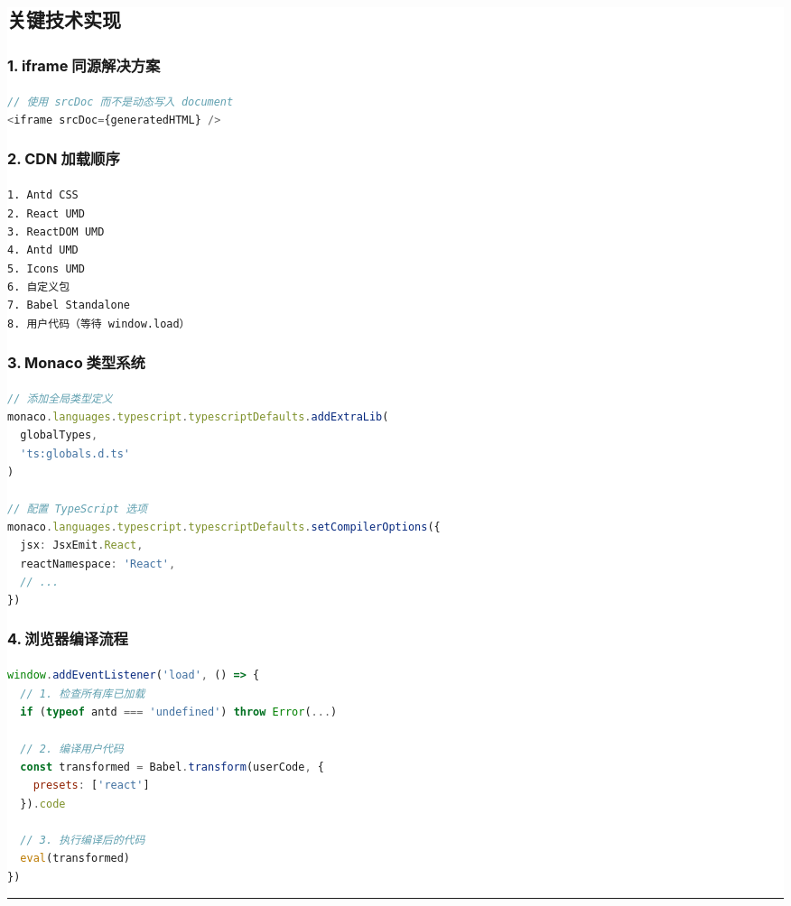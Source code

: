 
## 关键技术实现

### 1. iframe 同源解决方案
```typescript
// 使用 srcDoc 而不是动态写入 document
<iframe srcDoc={generatedHTML} />
```

### 2. CDN 加载顺序
```html
1. Antd CSS
2. React UMD
3. ReactDOM UMD  
4. Antd UMD
5. Icons UMD
6. 自定义包
7. Babel Standalone
8. 用户代码（等待 window.load）
```

### 3. Monaco 类型系统
```typescript
// 添加全局类型定义
monaco.languages.typescript.typescriptDefaults.addExtraLib(
  globalTypes,
  'ts:globals.d.ts'
)

// 配置 TypeScript 选项
monaco.languages.typescript.typescriptDefaults.setCompilerOptions({
  jsx: JsxEmit.React,
  reactNamespace: 'React',
  // ...
})
```

### 4. 浏览器编译流程
```javascript
window.addEventListener('load', () => {
  // 1. 检查所有库已加载
  if (typeof antd === 'undefined') throw Error(...)
  
  // 2. 编译用户代码
  const transformed = Babel.transform(userCode, {
    presets: ['react']
  }).code
  
  // 3. 执行编译后的代码
  eval(transformed)
})
```

---